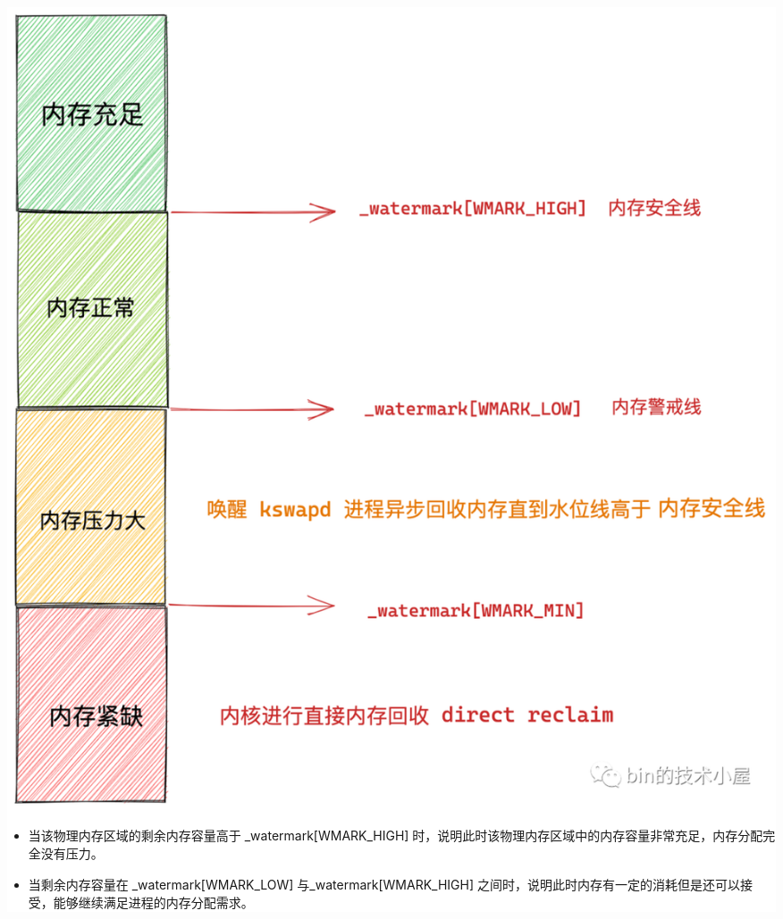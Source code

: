 ![image](image/6d13708ae065ecc953f4ab7abb8f1e74.png)

-   当该物理内存区域的剩余内存容量高于 \_watermark\[WMARK\_HIGH\] 时，说明此时该物理内存区域中的内存容量非常充足，内存分配完全没有压力。
    
-   当剩余内存容量在 \_watermark\[WMARK\_LOW\] 与\_watermark\[WMARK\_HIGH\] 之间时，说明此时内存有一定的消耗但是还可以接受，能够继续满足进程的内存分配需求。
    